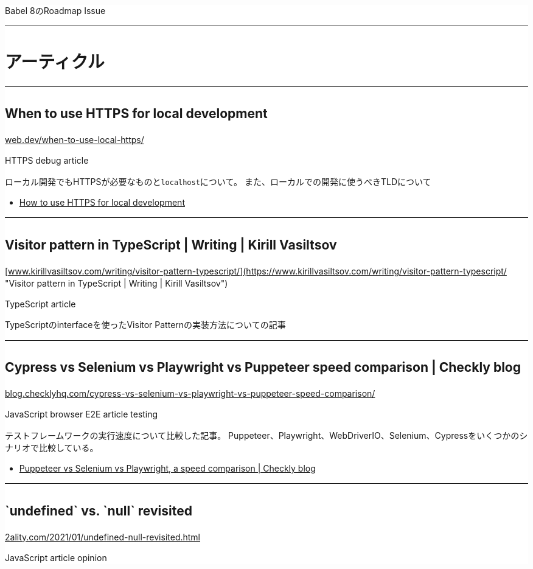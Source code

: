 Babel 8のRoadmap Issue


----
<h1 class="site-genre">アーティクル</h1>

----

## When to use HTTPS for local development
[web.dev/when-to-use-local-https/](https://web.dev/when-to-use-local-https/ "When to use HTTPS for local development")
<p class="jser-tags jser-tag-icon"><span class="jser-tag">HTTPS</span> <span class="jser-tag">debug</span> <span class="jser-tag">article</span></p>

ローカル開発でもHTTPSが必要なものと`localhost`について。
また、ローカルでの開発に使うべきTLDについて

- [How to use HTTPS for local development](https://web.dev/how-to-use-local-https/ "How to use HTTPS for local development")

----

## Visitor pattern in TypeScript | Writing | Kirill Vasiltsov
[www.kirillvasiltsov.com/writing/visitor-pattern-typescript/](https://www.kirillvasiltsov.com/writing/visitor-pattern-typescript/ "Visitor pattern in TypeScript | Writing | Kirill Vasiltsov")
<p class="jser-tags jser-tag-icon"><span class="jser-tag">TypeScript</span> <span class="jser-tag">article</span></p>

TypeScriptのinterfaceを使ったVisitor Patternの実装方法についての記事


----

## Cypress vs Selenium vs Playwright vs Puppeteer speed comparison | Checkly blog
[blog.checklyhq.com/cypress-vs-selenium-vs-playwright-vs-puppeteer-speed-comparison/](https://blog.checklyhq.com/cypress-vs-selenium-vs-playwright-vs-puppeteer-speed-comparison/ "Cypress vs Selenium vs Playwright vs Puppeteer speed comparison | Checkly blog")
<p class="jser-tags jser-tag-icon"><span class="jser-tag">JavaScript</span> <span class="jser-tag">browser</span> <span class="jser-tag">E2E</span> <span class="jser-tag">article</span> <span class="jser-tag">testing</span></p>

テストフレームワークの実行速度について比較した記事。
Puppeteer、Playwright、WebDriverIO、Selenium、Cypressをいくつかのシナリオで比較している。

- [Puppeteer vs Selenium vs Playwright, a speed comparison | Checkly blog](https://blog.checklyhq.com/puppeteer-vs-selenium-vs-playwright-speed-comparison/ "Puppeteer vs Selenium vs Playwright, a speed comparison | Checkly blog")


----

## \`undefined\` vs. \`null\` revisited
[2ality.com/2021/01/undefined-null-revisited.html](https://2ality.com/2021/01/undefined-null-revisited.html "\`undefined\` vs. \`null\` revisited")
<p class="jser-tags jser-tag-icon"><span class="jser-tag">JavaScript</span> <span class="jser-tag">article</span> <span class="jser-tag">opinion</span></p>
